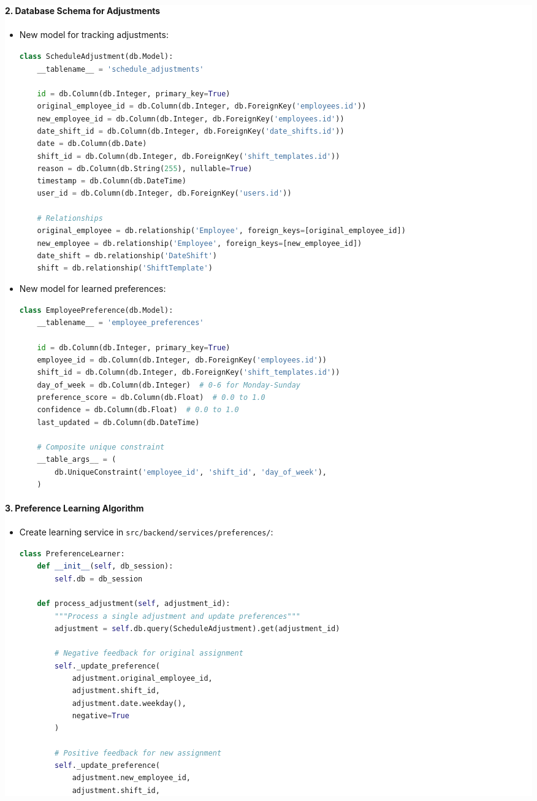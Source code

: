 #### 2. Database Schema for Adjustments
- New model for tracking adjustments:
  ```python
  class ScheduleAdjustment(db.Model):
      __tablename__ = 'schedule_adjustments'
      
      id = db.Column(db.Integer, primary_key=True)
      original_employee_id = db.Column(db.Integer, db.ForeignKey('employees.id'))
      new_employee_id = db.Column(db.Integer, db.ForeignKey('employees.id'))
      date_shift_id = db.Column(db.Integer, db.ForeignKey('date_shifts.id'))
      date = db.Column(db.Date)
      shift_id = db.Column(db.Integer, db.ForeignKey('shift_templates.id'))
      reason = db.Column(db.String(255), nullable=True)
      timestamp = db.Column(db.DateTime)
      user_id = db.Column(db.Integer, db.ForeignKey('users.id'))
      
      # Relationships
      original_employee = db.relationship('Employee', foreign_keys=[original_employee_id])
      new_employee = db.relationship('Employee', foreign_keys=[new_employee_id])
      date_shift = db.relationship('DateShift')
      shift = db.relationship('ShiftTemplate')
  ```

- New model for learned preferences:
  ```python
  class EmployeePreference(db.Model):
      __tablename__ = 'employee_preferences'
      
      id = db.Column(db.Integer, primary_key=True)
      employee_id = db.Column(db.Integer, db.ForeignKey('employees.id'))
      shift_id = db.Column(db.Integer, db.ForeignKey('shift_templates.id'))
      day_of_week = db.Column(db.Integer)  # 0-6 for Monday-Sunday
      preference_score = db.Column(db.Float)  # 0.0 to 1.0
      confidence = db.Column(db.Float)  # 0.0 to 1.0
      last_updated = db.Column(db.DateTime)
      
      # Composite unique constraint
      __table_args__ = (
          db.UniqueConstraint('employee_id', 'shift_id', 'day_of_week'),
      )
  ```

#### 3. Preference Learning Algorithm
- Create learning service in `src/backend/services/preferences/`:
  ```python
  class PreferenceLearner:
      def __init__(self, db_session):
          self.db = db_session
          
      def process_adjustment(self, adjustment_id):
          """Process a single adjustment and update preferences"""
          adjustment = self.db.query(ScheduleAdjustment).get(adjustment_id)
          
          # Negative feedback for original assignment
          self._update_preference(
              adjustment.original_employee_id,
              adjustment.shift_id,
              adjustment.date.weekday(),
              negative=True
          )
          
          # Positive feedback for new assignment
          self._update_preference(
              adjustment.new_employee_id,
              adjustment.shift_id,
  ```